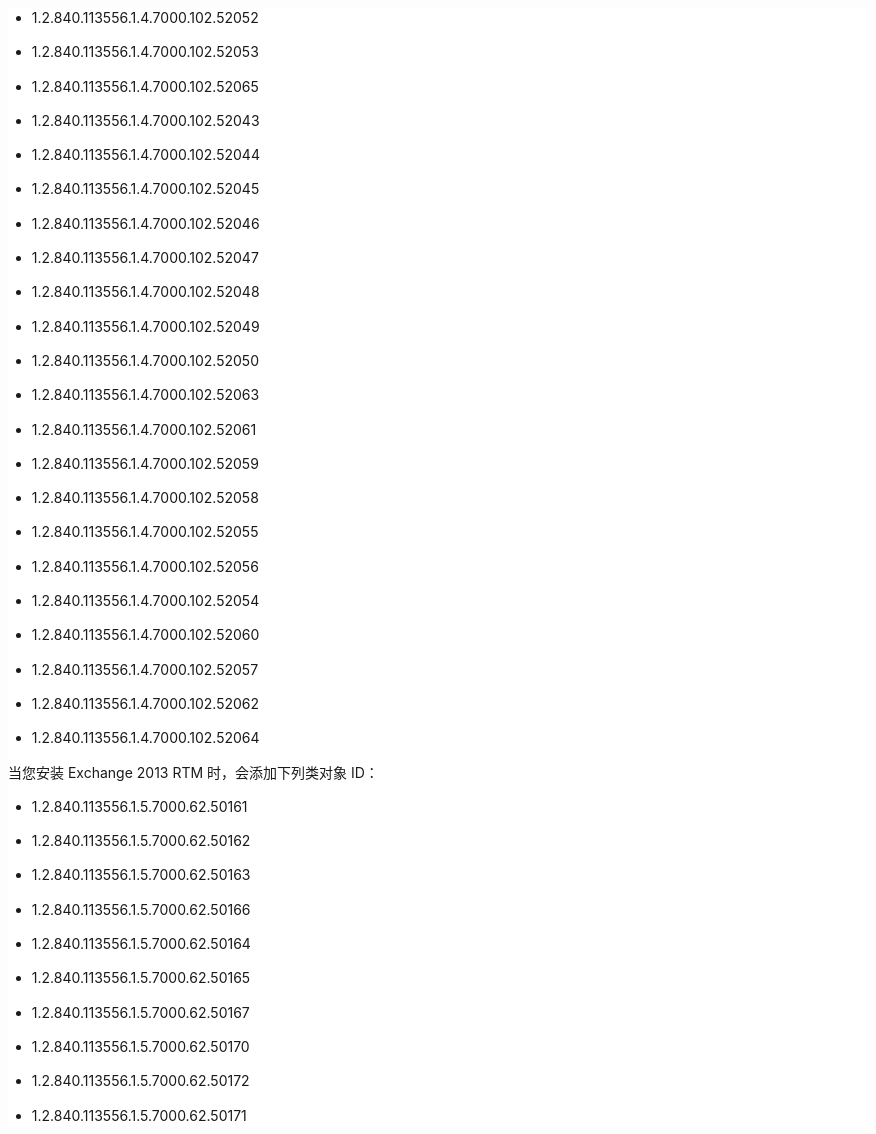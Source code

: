   - 1.2.840.113556.1.4.7000.102.52052

  - 1.2.840.113556.1.4.7000.102.52053

  - 1.2.840.113556.1.4.7000.102.52065

  - 1.2.840.113556.1.4.7000.102.52043

  - 1.2.840.113556.1.4.7000.102.52044

  - 1.2.840.113556.1.4.7000.102.52045

  - 1.2.840.113556.1.4.7000.102.52046

  - 1.2.840.113556.1.4.7000.102.52047

  - 1.2.840.113556.1.4.7000.102.52048

  - 1.2.840.113556.1.4.7000.102.52049

  - 1.2.840.113556.1.4.7000.102.52050

  - 1.2.840.113556.1.4.7000.102.52063

  - 1.2.840.113556.1.4.7000.102.52061

  - 1.2.840.113556.1.4.7000.102.52059

  - 1.2.840.113556.1.4.7000.102.52058

  - 1.2.840.113556.1.4.7000.102.52055

  - 1.2.840.113556.1.4.7000.102.52056

  - 1.2.840.113556.1.4.7000.102.52054

  - 1.2.840.113556.1.4.7000.102.52060

  - 1.2.840.113556.1.4.7000.102.52057

  - 1.2.840.113556.1.4.7000.102.52062

  - 1.2.840.113556.1.4.7000.102.52064

当您安装 Exchange 2013 RTM 时，会添加下列类对象 ID：

  - 1.2.840.113556.1.5.7000.62.50161

  - 1.2.840.113556.1.5.7000.62.50162

  - 1.2.840.113556.1.5.7000.62.50163

  - 1.2.840.113556.1.5.7000.62.50166

  - 1.2.840.113556.1.5.7000.62.50164

  - 1.2.840.113556.1.5.7000.62.50165

  - 1.2.840.113556.1.5.7000.62.50167

  - 1.2.840.113556.1.5.7000.62.50170

  - 1.2.840.113556.1.5.7000.62.50172

  - 1.2.840.113556.1.5.7000.62.50171
